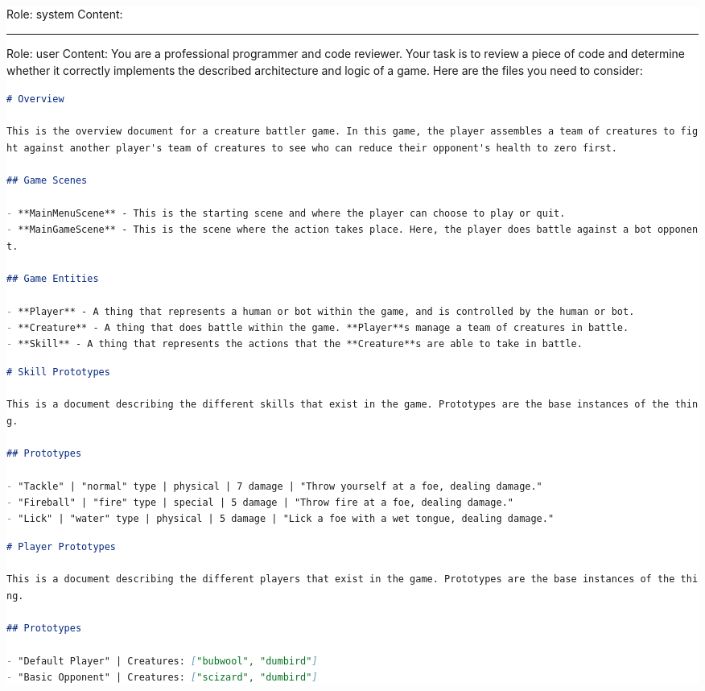 Role: system
Content: 
__________________
Role: user
Content: You are a professional programmer and code reviewer. Your task is to review a piece of code and determine whether it correctly implements the described architecture and logic of a game. Here are the files you need to consider:

```markdown main_game/docs/overview.md
# Overview

This is the overview document for a creature battler game. In this game, the player assembles a team of creatures to fight against another player's team of creatures to see who can reduce their opponent's health to zero first.

## Game Scenes

- **MainMenuScene** - This is the starting scene and where the player can choose to play or quit.
- **MainGameScene** - This is the scene where the action takes place. Here, the player does battle against a bot opponent.

## Game Entities

- **Player** - A thing that represents a human or bot within the game, and is controlled by the human or bot.
- **Creature** - A thing that does battle within the game. **Player**s manage a team of creatures in battle.
- **Skill** - A thing that represents the actions that the **Creature**s are able to take in battle.
```

```markdown main_game/docs/feature_requests/01_skill_prototypes.md
# Skill Prototypes

This is a document describing the different skills that exist in the game. Prototypes are the base instances of the thing.

## Prototypes

- "Tackle" | "normal" type | physical | 7 damage | "Throw yourself at a foe, dealing damage."
- "Fireball" | "fire" type | special | 5 damage | "Throw fire at a foe, dealing damage."
- "Lick" | "water" type | physical | 5 damage | "Lick a foe with a wet tongue, dealing damage."
```

```markdown main_game/docs/feature_requests/03_player_prototypes.md
# Player Prototypes

This is a document describing the different players that exist in the game. Prototypes are the base instances of the thing.

## Prototypes

- "Default Player" | Creatures: ["bubwool", "dumbird"]
- "Basic Opponent" | Creatures: ["scizard", "dumbird"]
```

